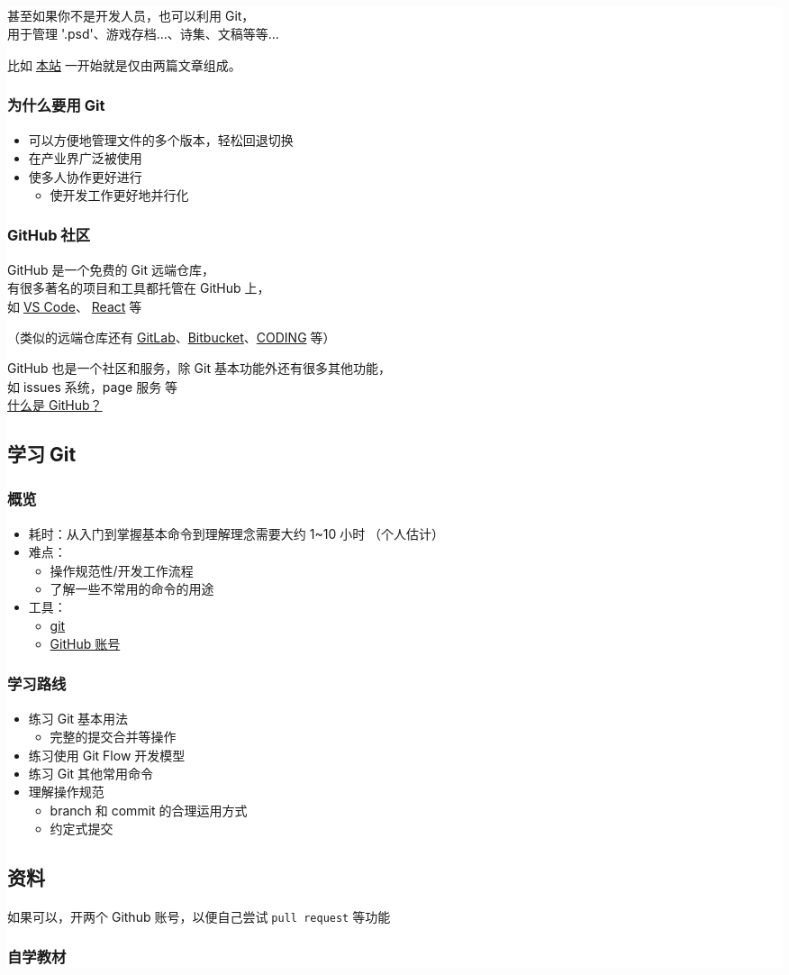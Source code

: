 甚至如果你不是开发人员，也可以利用 Git，  
用于管理 '.psd'、游戏存档…、诗集、文稿等等…

比如 [本站](http://rualc.com/) 一开始就是仅由两篇文章组成。

### 为什么要用 Git

- 可以方便地管理文件的多个版本，轻松回退切换
- 在产业界广泛被使用
- 使多人协作更好进行
  - 使开发工作更好地并行化

### GitHub 社区

GitHub 是一个免费的 Git 远端仓库，  
有很多著名的项目和工具都托管在 GitHub 上，  
如 [VS Code](https://github.com/microsoft/vscode)、 [React](https://github.com/facebook/react) 等

（类似的远端仓库还有 [GitLab](https://about.gitlab.com/)、[Bitbucket](https://bitbucket.org/product/)、[CODING](https://coding.net/) 等）

GitHub 也是一个社区和服务，除 Git 基本功能外还有很多其他功能，  
如 issues 系统，page 服务 等  
[什么是 GitHub？](https://www.bilibili.com/video/av22883127)

## 学习 Git

### 概览

- 耗时：从入门到掌握基本命令到理解理念需要大约 1~10 小时 （个人估计）
- 难点：
  - 操作规范性/开发工作流程
  - 了解一些不常用的命令的用途
- 工具：
  - [git](https://git-scm.com/)
  - [GitHub 账号](https://github.com/)

### 学习路线

- 练习 Git 基本用法
  - 完整的提交合并等操作
- 练习使用 Git Flow 开发模型
- 练习 Git 其他常用命令
- 理解操作规范
  - branch 和 commit 的合理运用方式
  - 约定式提交

## 资料

如果可以，开两个 Github 账号，以便自己尝试 `pull request` 等功能

### 自学教材
